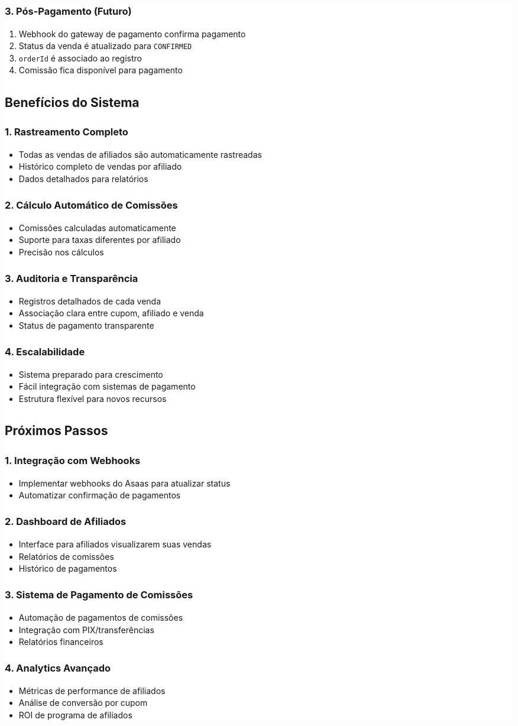### 3. Pós-Pagamento (Futuro)
1. Webhook do gateway de pagamento confirma pagamento
2. Status da venda é atualizado para `CONFIRMED`
3. `orderId` é associado ao registro
4. Comissão fica disponível para pagamento

## Benefícios do Sistema

### 1. Rastreamento Completo
- Todas as vendas de afiliados são automaticamente rastreadas
- Histórico completo de vendas por afiliado
- Dados detalhados para relatórios

### 2. Cálculo Automático de Comissões
- Comissões calculadas automaticamente
- Suporte para taxas diferentes por afiliado
- Precisão nos cálculos

### 3. Auditoria e Transparência
- Registros detalhados de cada venda
- Associação clara entre cupom, afiliado e venda
- Status de pagamento transparente

### 4. Escalabilidade
- Sistema preparado para crescimento
- Fácil integração com sistemas de pagamento
- Estrutura flexível para novos recursos

## Próximos Passos

### 1. Integração com Webhooks
- Implementar webhooks do Asaas para atualizar status
- Automatizar confirmação de pagamentos

### 2. Dashboard de Afiliados
- Interface para afiliados visualizarem suas vendas
- Relatórios de comissões
- Histórico de pagamentos

### 3. Sistema de Pagamento de Comissões
- Automação de pagamentos de comissões
- Integração com PIX/transferências
- Relatórios financeiros

### 4. Analytics Avançado
- Métricas de performance de afiliados
- Análise de conversão por cupom
- ROI de programa de afiliados
